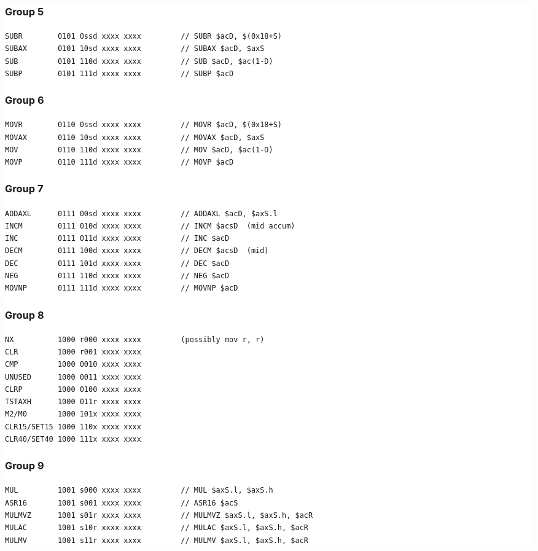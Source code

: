 ### Group 5

```
SUBR        0101 0ssd xxxx xxxx         // SUBR $acD, $(0x18+S) 
SUBAX       0101 10sd xxxx xxxx         // SUBAX $acD, $axS 
SUB         0101 110d xxxx xxxx         // SUB $acD, $ac(1-D) 
SUBP        0101 111d xxxx xxxx         // SUBP $acD 
```

### Group 6

```
MOVR        0110 0ssd xxxx xxxx         // MOVR $acD, $(0x18+S) 
MOVAX       0110 10sd xxxx xxxx         // MOVAX $acD, $axS 
MOV         0110 110d xxxx xxxx         // MOV $acD, $ac(1-D) 
MOVP        0110 111d xxxx xxxx         // MOVP $acD 
```

### Group 7

```
ADDAXL      0111 00sd xxxx xxxx         // ADDAXL $acD, $axS.l 
INCM        0111 010d xxxx xxxx         // INCM $acsD  (mid accum)
INC         0111 011d xxxx xxxx         // INC $acD 
DECM        0111 100d xxxx xxxx         // DECM $acsD  (mid)
DEC         0111 101d xxxx xxxx         // DEC $acD 
NEG         0111 110d xxxx xxxx         // NEG $acD 
MOVNP       0111 111d xxxx xxxx         // MOVNP $acD 
```

### Group 8

```
NX          1000 r000 xxxx xxxx         (possibly mov r, r)
CLR         1000 r001 xxxx xxxx 
CMP         1000 0010 xxxx xxxx 
UNUSED      1000 0011 xxxx xxxx 
CLRP        1000 0100 xxxx xxxx 
TSTAXH      1000 011r xxxx xxxx 
M2/M0       1000 101x xxxx xxxx 
CLR15/SET15 1000 110x xxxx xxxx 
CLR40/SET40 1000 111x xxxx xxxx 
```

### Group 9

```
MUL         1001 s000 xxxx xxxx         // MUL $axS.l, $axS.h 
ASR16       1001 s001 xxxx xxxx         // ASR16 $acS 
MULMVZ      1001 s01r xxxx xxxx         // MULMVZ $axS.l, $axS.h, $acR 
MULAC       1001 s10r xxxx xxxx         // MULAC $axS.l, $axS.h, $acR 
MULMV       1001 s11r xxxx xxxx         // MULMV $axS.l, $axS.h, $acR 
```

